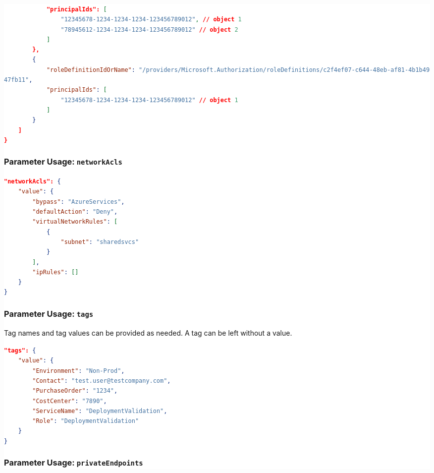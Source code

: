 ```json
            "principalIds": [
                "12345678-1234-1234-1234-123456789012", // object 1
                "78945612-1234-1234-1234-123456789012" // object 2
            ]
        },
        {
            "roleDefinitionIdOrName": "/providers/Microsoft.Authorization/roleDefinitions/c2f4ef07-c644-48eb-af81-4b1b4947fb11",
            "principalIds": [
                "12345678-1234-1234-1234-123456789012" // object 1
            ]
        }
    ]
}
```

### Parameter Usage: `networkAcls`

```json
"networkAcls": {
    "value": {
        "bypass": "AzureServices",
        "defaultAction": "Deny",
        "virtualNetworkRules": [
            {
                "subnet": "sharedsvcs"
            }
        ],
        "ipRules": []
    }
}
```

### Parameter Usage: `tags`

Tag names and tag values can be provided as needed. A tag can be left without a value.

```json
"tags": {
    "value": {
        "Environment": "Non-Prod",
        "Contact": "test.user@testcompany.com",
        "PurchaseOrder": "1234",
        "CostCenter": "7890",
        "ServiceName": "DeploymentValidation",
        "Role": "DeploymentValidation"
    }
}
```

### Parameter Usage: `privateEndpoints`
